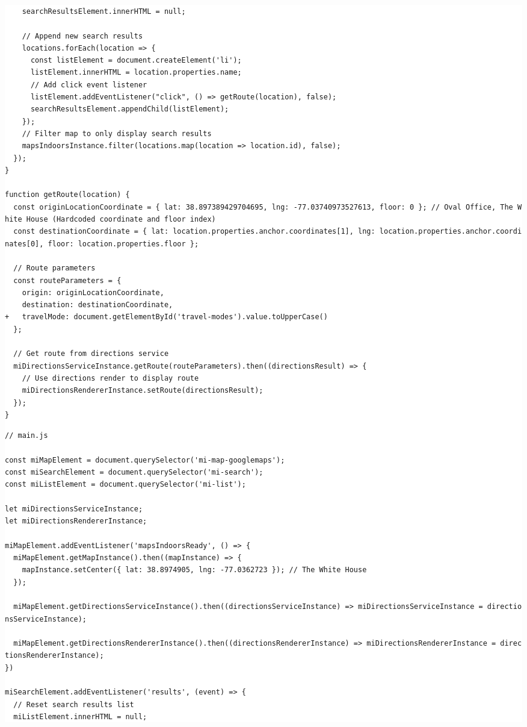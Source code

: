 ```diff-js
    searchResultsElement.innerHTML = null;

    // Append new search results
    locations.forEach(location => {
      const listElement = document.createElement('li');
      listElement.innerHTML = location.properties.name;
      // Add click event listener
      listElement.addEventListener("click", () => getRoute(location), false);
      searchResultsElement.appendChild(listElement);
    });
    // Filter map to only display search results
    mapsIndoorsInstance.filter(locations.map(location => location.id), false);
  });
}

function getRoute(location) {
  const originLocationCoordinate = { lat: 38.897389429704695, lng: -77.03740973527613, floor: 0 }; // Oval Office, The White House (Hardcoded coordinate and floor index)
  const destinationCoordinate = { lat: location.properties.anchor.coordinates[1], lng: location.properties.anchor.coordinates[0], floor: location.properties.floor };

  // Route parameters
  const routeParameters = {
    origin: originLocationCoordinate,
    destination: destinationCoordinate,
+   travelMode: document.getElementById('travel-modes').value.toUpperCase()
  };

  // Get route from directions service
  miDirectionsServiceInstance.getRoute(routeParameters).then((directionsResult) => {
    // Use directions render to display route
    miDirectionsRendererInstance.setRoute(directionsResult);
  });
}
```

</mi-tab-panel>
<mi-tab-panel id="gm-components">

```diff-js
// main.js

const miMapElement = document.querySelector('mi-map-googlemaps');
const miSearchElement = document.querySelector('mi-search');
const miListElement = document.querySelector('mi-list');

let miDirectionsServiceInstance;
let miDirectionsRendererInstance;

miMapElement.addEventListener('mapsIndoorsReady', () => {
  miMapElement.getMapInstance().then((mapInstance) => {
    mapInstance.setCenter({ lat: 38.8974905, lng: -77.0362723 }); // The White House
  });

  miMapElement.getDirectionsServiceInstance().then((directionsServiceInstance) => miDirectionsServiceInstance = directionsServiceInstance);

  miMapElement.getDirectionsRendererInstance().then((directionsRendererInstance) => miDirectionsRendererInstance = directionsRendererInstance);
})

miSearchElement.addEventListener('results', (event) => {
  // Reset search results list
  miListElement.innerHTML = null;
```